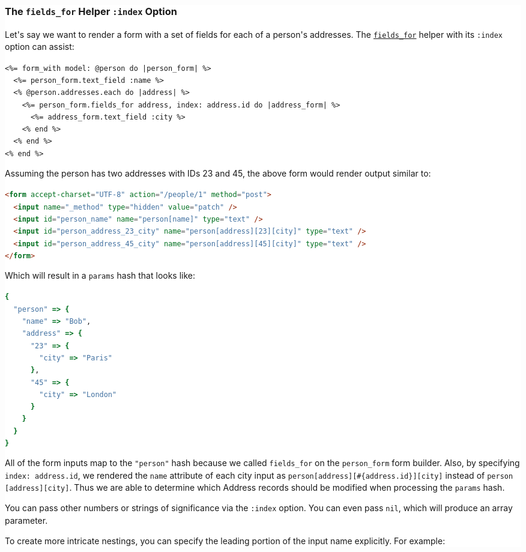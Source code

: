### The `fields_for` Helper `:index` Option

Let's say we want to render a form with a set of fields for each of a person's
addresses. The [`fields_for`][] helper with its `:index` option can assist:

```erb
<%= form_with model: @person do |person_form| %>
  <%= person_form.text_field :name %>
  <% @person.addresses.each do |address| %>
    <%= person_form.fields_for address, index: address.id do |address_form| %>
      <%= address_form.text_field :city %>
    <% end %>
  <% end %>
<% end %>
```

Assuming the person has two addresses with IDs 23 and 45, the above form would
render output similar to:

```html
<form accept-charset="UTF-8" action="/people/1" method="post">
  <input name="_method" type="hidden" value="patch" />
  <input id="person_name" name="person[name]" type="text" />
  <input id="person_address_23_city" name="person[address][23][city]" type="text" />
  <input id="person_address_45_city" name="person[address][45][city]" type="text" />
</form>
```

Which will result in a `params` hash that looks like:

```ruby
{
  "person" => {
    "name" => "Bob",
    "address" => {
      "23" => {
        "city" => "Paris"
      },
      "45" => {
        "city" => "London"
      }
    }
  }
}
```

All of the form inputs map to the `"person"` hash because we called `fields_for`
on the `person_form` form builder. Also, by specifying `index: address.id`, we
rendered the `name` attribute of each city input as `person[address][#{address.id}][city]`
instead of `person[address][city]`. Thus we are able to determine which Address
records should be modified when processing the `params` hash.

You can pass other numbers or strings of significance via the `:index` option.
You can even pass `nil`, which will produce an array parameter.

To create more intricate nestings, you can specify the leading portion of the
input name explicitly. For example:


[extract each primary key value]: action_controller_overview.html#composite-key-parameters
[`fields_for`]: https://api.rubyonrails.org/classes/ActionView/Helpers/FormBuilder.html#method-i-fields_for
[formmethod]: https://developer.mozilla.org/en-US/docs/Web/HTML/Element/button#attr-formmethod
[button-name]: https://developer.mozilla.org/en-US/docs/Web/HTML/Element/button#attr-name
[button-value]: https://developer.mozilla.org/en-US/docs/Web/HTML/Element/button#attr-value